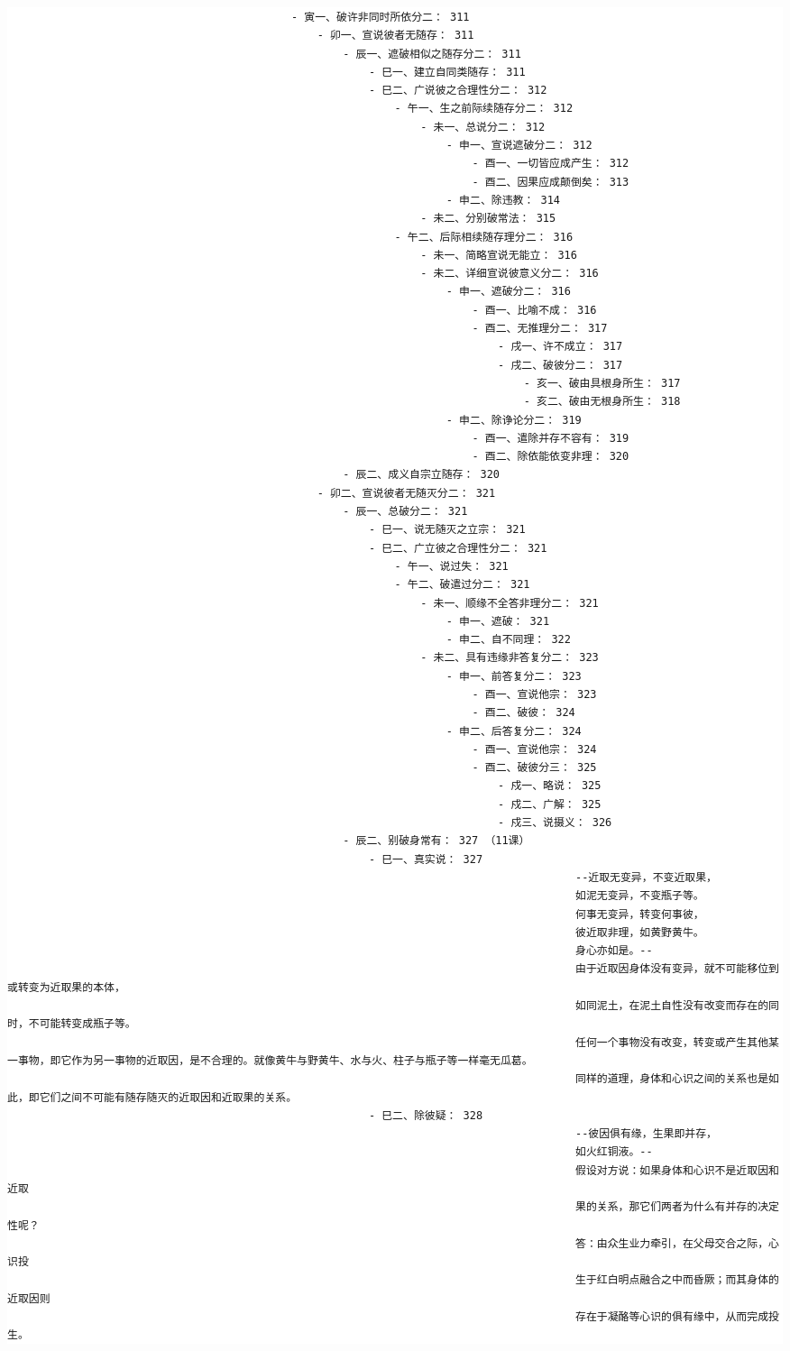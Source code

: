 												- 寅一、破许非同时所依分二： 311
													- 卯一、宣说彼者无随存： 311
														- 辰一、遮破相似之随存分二： 311
															- 巳一、建立自同类随存： 311
															- 巳二、广说彼之合理性分二： 312
																- 午一、生之前际续随存分二： 312
																	- 未一、总说分二： 312
																		- 申一、宣说遮破分二： 312
																			- 酉一、一切皆应成产生： 312
																			- 酉二、因果应成颠倒矣： 313
																		- 申二、除违教： 314
																	- 未二、分别破常法： 315
																- 午二、后际相续随存理分二： 316
																	- 未一、简略宣说无能立： 316
																	- 未二、详细宣说彼意义分二： 316
																		- 申一、遮破分二： 316
																			- 酉一、比喻不成： 316
																			- 酉二、无推理分二： 317
																				- 戌一、许不成立： 317
																				- 戌二、破彼分二： 317
																					- 亥一、破由具根身所生： 317
																					- 亥二、破由无根身所生： 318
																		- 申二、除诤论分二： 319
																			- 酉一、遣除并存不容有： 319
																			- 酉二、除依能依变非理： 320
														- 辰二、成义自宗立随存： 320
													- 卯二、宣说彼者无随灭分二： 321
														- 辰一、总破分二： 321
															- 巳一、说无随灭之立宗： 321
															- 巳二、广立彼之合理性分二： 321
																- 午一、说过失： 321
																- 午二、破遣过分二： 321
																	- 未一、顺缘不全答非理分二： 321
																		- 申一、遮破： 321
																		- 申二、自不同理： 322
																	- 未二、具有违缘非答复分二： 323
																		- 申一、前答复分二： 323
																			- 酉一、宣说他宗： 323
																			- 酉二、破彼： 324
																		- 申二、后答复分二： 324
																			- 酉一、宣说他宗： 324
																			- 酉二、破彼分三： 325
																				- 戍一、略说： 325
																				- 戍二、广解： 325
																				- 戍三、说摄义： 326
														- 辰二、别破身常有： 327 （11课）
															- 巳一、真实说： 327
															                                --近取无变异，不变近取果，
															                                如泥无变异，不变瓶子等。
															                                何事无变异，转变何事彼，
															                                彼近取非理，如黄野黄牛。
															                                身心亦如是。--
															                                由于近取因身体没有变异，就不可能移位到或转变为近取果的本体，
															                                如同泥土，在泥土自性没有改变而存在的同时，不可能转变成瓶子等。
															                                任何一个事物没有改变，转变或产生其他某一事物，即它作为另一事物的近取因，是不合理的。就像黄牛与野黄牛、水与火、柱子与瓶子等一样毫无瓜葛。
															                                同样的道理，身体和心识之间的关系也是如此，即它们之间不可能有随存随灭的近取因和近取果的关系。
															- 巳二、除彼疑： 328
															                                --彼因俱有缘，生果即并存，
															                                如火红铜液。--
															                                假设对方说：如果身体和心识不是近取因和近取
															                                果的关系，那它们两者为什么有并存的决定性呢？
															                                答：由众生业力牵引，在父母交合之际，心识投
															                                生于红白明点融合之中而昏厥；而其身体的近取因则
															                                存在于凝酪等心识的俱有缘中，从而完成投生。